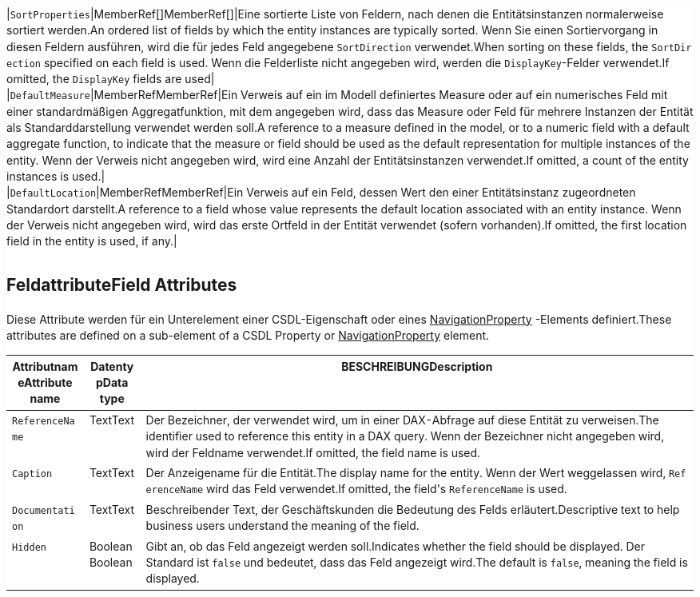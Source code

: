 |`SortProperties`|<span data-ttu-id="4d405-144">MemberRef[]</span><span class="sxs-lookup"><span data-stu-id="4d405-144">MemberRef[]</span></span>|<span data-ttu-id="4d405-145">Eine sortierte Liste von Feldern, nach denen die Entitätsinstanzen normalerweise sortiert werden.</span><span class="sxs-lookup"><span data-stu-id="4d405-145">An ordered list of fields by which the entity instances are typically sorted.</span></span> <span data-ttu-id="4d405-146">Wenn Sie einen Sortiervorgang in diesen Feldern ausführen, wird die für jedes Feld angegebene `SortDirection` verwendet.</span><span class="sxs-lookup"><span data-stu-id="4d405-146">When sorting on these fields, the `SortDirection` specified on each field is used.</span></span> <span data-ttu-id="4d405-147">Wenn die Felderliste nicht angegeben wird, werden die `DisplayKey`-Felder verwendet.</span><span class="sxs-lookup"><span data-stu-id="4d405-147">If omitted, the `DisplayKey` fields are used</span></span>|  
|`DefaultMeasure`|<span data-ttu-id="4d405-148">MemberRef</span><span class="sxs-lookup"><span data-stu-id="4d405-148">MemberRef</span></span>|<span data-ttu-id="4d405-149">Ein Verweis auf ein im Modell definiertes Measure oder auf ein numerisches Feld mit einer standardmäßigen Aggregatfunktion, mit dem angegeben wird, dass das Measure oder Feld für mehrere Instanzen der Entität als Standarddarstellung verwendet werden soll.</span><span class="sxs-lookup"><span data-stu-id="4d405-149">A reference to a measure defined in the model, or to a numeric field with a default aggregate function, to indicate that the measure or field should be used as the default representation for multiple instances of the entity.</span></span> <span data-ttu-id="4d405-150">Wenn der Verweis nicht angegeben wird, wird eine Anzahl der Entitätsinstanzen verwendet.</span><span class="sxs-lookup"><span data-stu-id="4d405-150">If omitted, a count of the entity instances is used.</span></span>|  
|`DefaultLocation`|<span data-ttu-id="4d405-151">MemberRef</span><span class="sxs-lookup"><span data-stu-id="4d405-151">MemberRef</span></span>|<span data-ttu-id="4d405-152">Ein Verweis auf ein Feld, dessen Wert den einer Entitätsinstanz zugeordneten Standardort darstellt.</span><span class="sxs-lookup"><span data-stu-id="4d405-152">A reference to a field whose value represents the default location associated with an entity instance.</span></span> <span data-ttu-id="4d405-153">Wenn der Verweis nicht angegeben wird, wird das erste Ortfeld in der Entität verwendet (sofern vorhanden).</span><span class="sxs-lookup"><span data-stu-id="4d405-153">If omitted, the first location field in the entity is used, if any.</span></span>|  
  
## <a name="field-attributes"></a><span data-ttu-id="4d405-154">Feldattribute</span><span class="sxs-lookup"><span data-stu-id="4d405-154">Field Attributes</span></span>  
 <span data-ttu-id="4d405-155">Diese Attribute werden für ein Unterelement einer CSDL-Eigenschaft oder eines [NavigationProperty](https://msdn.microsoft.com/library/bb387104.aspx) -Elements definiert.</span><span class="sxs-lookup"><span data-stu-id="4d405-155">These attributes are defined on a sub-element of a CSDL Property or [NavigationProperty](https://msdn.microsoft.com/library/bb387104.aspx) element.</span></span>  
  
|<span data-ttu-id="4d405-156">Attributname</span><span class="sxs-lookup"><span data-stu-id="4d405-156">Attribute name</span></span>|<span data-ttu-id="4d405-157">Datentyp</span><span class="sxs-lookup"><span data-stu-id="4d405-157">Data type</span></span>|<span data-ttu-id="4d405-158">BESCHREIBUNG</span><span class="sxs-lookup"><span data-stu-id="4d405-158">Description</span></span>|  
|--------------------|---------------|-----------------|  
|`ReferenceName`|<span data-ttu-id="4d405-159">Text</span><span class="sxs-lookup"><span data-stu-id="4d405-159">Text</span></span>|<span data-ttu-id="4d405-160">Der Bezeichner, der verwendet wird, um in einer DAX-Abfrage auf diese Entität zu verweisen.</span><span class="sxs-lookup"><span data-stu-id="4d405-160">The identifier used to reference this entity in a DAX query.</span></span> <span data-ttu-id="4d405-161">Wenn der Bezeichner nicht angegeben wird, wird der Feldname verwendet.</span><span class="sxs-lookup"><span data-stu-id="4d405-161">If omitted, the field name is used.</span></span>|  
|`Caption`|<span data-ttu-id="4d405-162">Text</span><span class="sxs-lookup"><span data-stu-id="4d405-162">Text</span></span>|<span data-ttu-id="4d405-163">Der Anzeigename für die Entität.</span><span class="sxs-lookup"><span data-stu-id="4d405-163">The display name for the entity.</span></span> <span data-ttu-id="4d405-164">Wenn der Wert weggelassen wird, `ReferenceName` wird das Feld verwendet.</span><span class="sxs-lookup"><span data-stu-id="4d405-164">If omitted, the field's `ReferenceName` is used.</span></span>|  
|`Documentation`|<span data-ttu-id="4d405-165">Text</span><span class="sxs-lookup"><span data-stu-id="4d405-165">Text</span></span>|<span data-ttu-id="4d405-166">Beschreibender Text, der Geschäftskunden die Bedeutung des Felds erläutert.</span><span class="sxs-lookup"><span data-stu-id="4d405-166">Descriptive text to help business users understand the meaning of the field.</span></span>|  
|`Hidden`|<span data-ttu-id="4d405-167">Boolean</span><span class="sxs-lookup"><span data-stu-id="4d405-167">Boolean</span></span>|<span data-ttu-id="4d405-168">Gibt an, ob das Feld angezeigt werden soll.</span><span class="sxs-lookup"><span data-stu-id="4d405-168">Indicates whether the field should be displayed.</span></span> <span data-ttu-id="4d405-169">Der Standard ist `false` und bedeutet, dass das Feld angezeigt wird.</span><span class="sxs-lookup"><span data-stu-id="4d405-169">The default is `false`, meaning the field is displayed.</span></span>|  